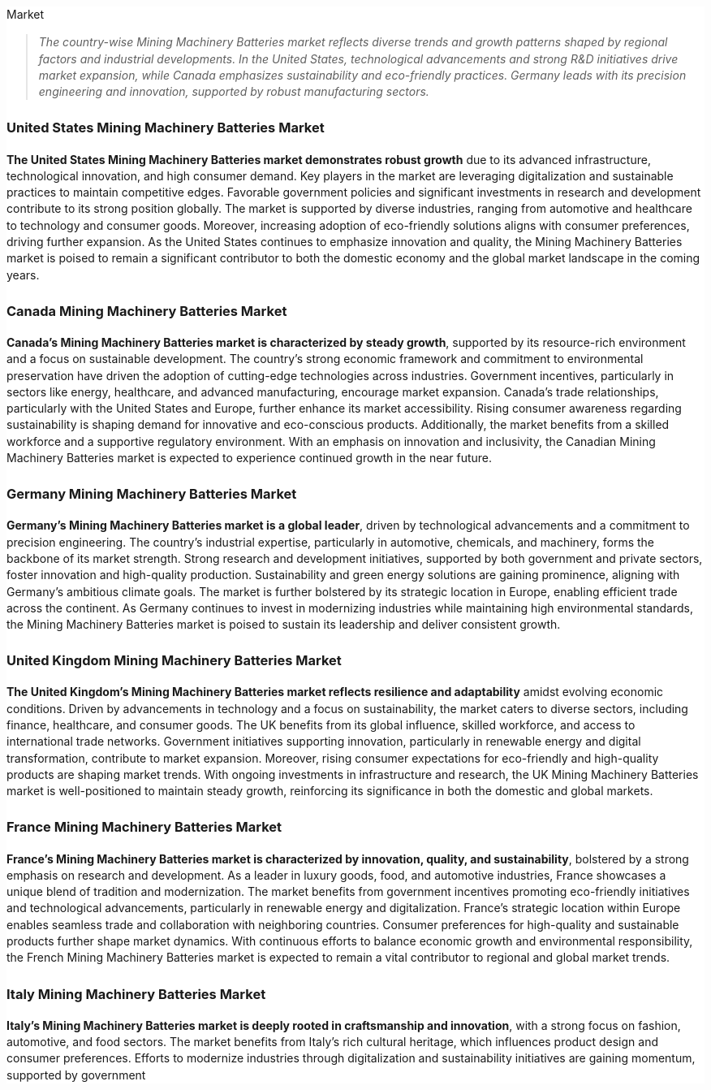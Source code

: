 Market<br /></span></h1><blockquote><p><em><span class="">The country-wise Mining Machinery Batteries market reflects diverse trends and growth patterns shaped by regional factors and industrial developments. In the United States, technological advancements and strong R&amp;D initiatives drive market expansion, while Canada emphasizes sustainability and eco-friendly practices. Germany leads with its precision engineering and innovation, supported by robust manufacturing sectors.</span></em></p></blockquote><h3><strong>United States Mining Machinery Batteries Market</strong></h3><p><strong>The United States Mining Machinery Batteries market demonstrates robust growth</strong> due to its advanced infrastructure, technological innovation, and high consumer demand. Key players in the market are leveraging digitalization and sustainable practices to maintain competitive edges. Favorable government policies and significant investments in research and development contribute to its strong position globally. The market is supported by diverse industries, ranging from automotive and healthcare to technology and consumer goods. Moreover, increasing adoption of eco-friendly solutions aligns with consumer preferences, driving further expansion. As the United States continues to emphasize innovation and quality, the Mining Machinery Batteries market is poised to remain a significant contributor to both the domestic economy and the global market landscape in the coming years.</p><h3><strong>Canada Mining Machinery Batteries Market</strong></h3><p><strong>Canada&rsquo;s Mining Machinery Batteries market is characterized by steady growth</strong>, supported by its resource-rich environment and a focus on sustainable development. The country&rsquo;s strong economic framework and commitment to environmental preservation have driven the adoption of cutting-edge technologies across industries. Government incentives, particularly in sectors like energy, healthcare, and advanced manufacturing, encourage market expansion. Canada&rsquo;s trade relationships, particularly with the United States and Europe, further enhance its market accessibility. Rising consumer awareness regarding sustainability is shaping demand for innovative and eco-conscious products. Additionally, the market benefits from a skilled workforce and a supportive regulatory environment. With an emphasis on innovation and inclusivity, the Canadian Mining Machinery Batteries market is expected to experience continued growth in the near future.</p><h3><strong>Germany Mining Machinery Batteries Market</strong></h3><p><strong>Germany&rsquo;s Mining Machinery Batteries market is a global leader</strong>, driven by technological advancements and a commitment to precision engineering. The country&rsquo;s industrial expertise, particularly in automotive, chemicals, and machinery, forms the backbone of its market strength. Strong research and development initiatives, supported by both government and private sectors, foster innovation and high-quality production. Sustainability and green energy solutions are gaining prominence, aligning with Germany&rsquo;s ambitious climate goals. The market is further bolstered by its strategic location in Europe, enabling efficient trade across the continent. As Germany continues to invest in modernizing industries while maintaining high environmental standards, the Mining Machinery Batteries market is poised to sustain its leadership and deliver consistent growth.</p><h3><strong>United Kingdom Mining Machinery Batteries Market</strong></h3><p><strong>The United Kingdom&rsquo;s Mining Machinery Batteries market reflects resilience and adaptability</strong> amidst evolving economic conditions. Driven by advancements in technology and a focus on sustainability, the market caters to diverse sectors, including finance, healthcare, and consumer goods. The UK benefits from its global influence, skilled workforce, and access to international trade networks. Government initiatives supporting innovation, particularly in renewable energy and digital transformation, contribute to market expansion. Moreover, rising consumer expectations for eco-friendly and high-quality products are shaping market trends. With ongoing investments in infrastructure and research, the UK Mining Machinery Batteries market is well-positioned to maintain steady growth, reinforcing its significance in both the domestic and global markets.</p><h3><strong>France Mining Machinery Batteries Market</strong></h3><p><strong>France&rsquo;s Mining Machinery Batteries market is characterized by innovation, quality, and sustainability</strong>, bolstered by a strong emphasis on research and development. As a leader in luxury goods, food, and automotive industries, France showcases a unique blend of tradition and modernization. The market benefits from government incentives promoting eco-friendly initiatives and technological advancements, particularly in renewable energy and digitalization. France&rsquo;s strategic location within Europe enables seamless trade and collaboration with neighboring countries. Consumer preferences for high-quality and sustainable products further shape market dynamics. With continuous efforts to balance economic growth and environmental responsibility, the French Mining Machinery Batteries market is expected to remain a vital contributor to regional and global market trends.</p><h3><strong>Italy Mining Machinery Batteries Market</strong></h3><p><strong>Italy&rsquo;s Mining Machinery Batteries market is deeply rooted in craftsmanship and innovation</strong>, with a strong focus on fashion, automotive, and food sectors. The market benefits from Italy&rsquo;s rich cultural heritage, which influences product design and consumer preferences. Efforts to modernize industries through digitalization and sustainability initiatives are gaining momentum, supported by government